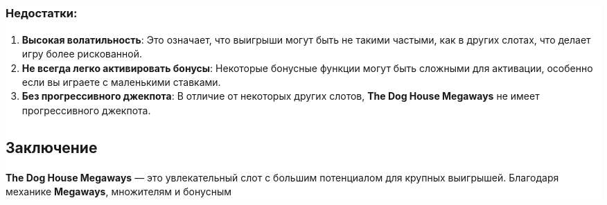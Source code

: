 ### Недостатки:

1. **Высокая волатильность**: Это означает, что выигрыши могут быть не такими частыми, как в других слотах, что делает игру более рискованной.
2. **Не всегда легко активировать бонусы**: Некоторые бонусные функции могут быть сложными для активации, особенно если вы играете с маленькими ставками.
3. **Без прогрессивного джекпота**: В отличие от некоторых других слотов, **The Dog House Megaways** не имеет прогрессивного джекпота.

## Заключение

**The Dog House Megaways** — это увлекательный слот с большим потенциалом для крупных выигрышей. Благодаря механике **Megaways**, множителям и бонусным
